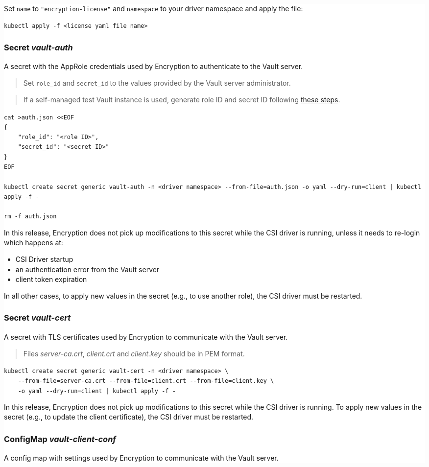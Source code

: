 Set `name` to `"encryption-license"` and `namespace` to your driver namespace and apply the file:

```shell
kubectl apply -f <license yaml file name>
```

### Secret *vault-auth*

A secret with the AppRole credentials used by Encryption to authenticate to the Vault server.

> Set `role_id` and `secret_id` to the values provided by the Vault server administrator.

> If a self-managed test Vault instance is used, generate role ID and secret ID following [these steps](../vault/#set-role-id-and-secret-id-to-the-role).

```shell
cat >auth.json <<EOF
{
	"role_id": "<role ID>",
	"secret_id": "<secret ID>"
}
EOF

kubectl create secret generic vault-auth -n <driver namespace> --from-file=auth.json -o yaml --dry-run=client | kubectl apply -f -

rm -f auth.json
```
In this release, Encryption does not pick up modifications to this secret while the CSI driver is running, unless it needs to re-login which happens at:
- CSI Driver startup
- an authentication error from the Vault server
- client token expiration

In all other cases, to apply new values in the secret (e.g., to use another role), the CSI driver must be restarted.

### Secret *vault-cert*

A secret with TLS certificates used by Encryption to communicate with the Vault server.

> Files *server-ca.crt*, *client.crt* and *client.key* should be in PEM format.

```shell
kubectl create secret generic vault-cert -n <driver namespace> \
	--from-file=server-ca.crt --from-file=client.crt --from-file=client.key \
	-o yaml --dry-run=client | kubectl apply -f -
```
In this release, Encryption does not pick up modifications to this secret while the CSI driver is running. 
To apply new values in the secret (e.g., to update the client certificate), the CSI driver must be restarted.

### ConfigMap *vault-client-conf*

A config map with settings used by Encryption to communicate with the Vault server.
